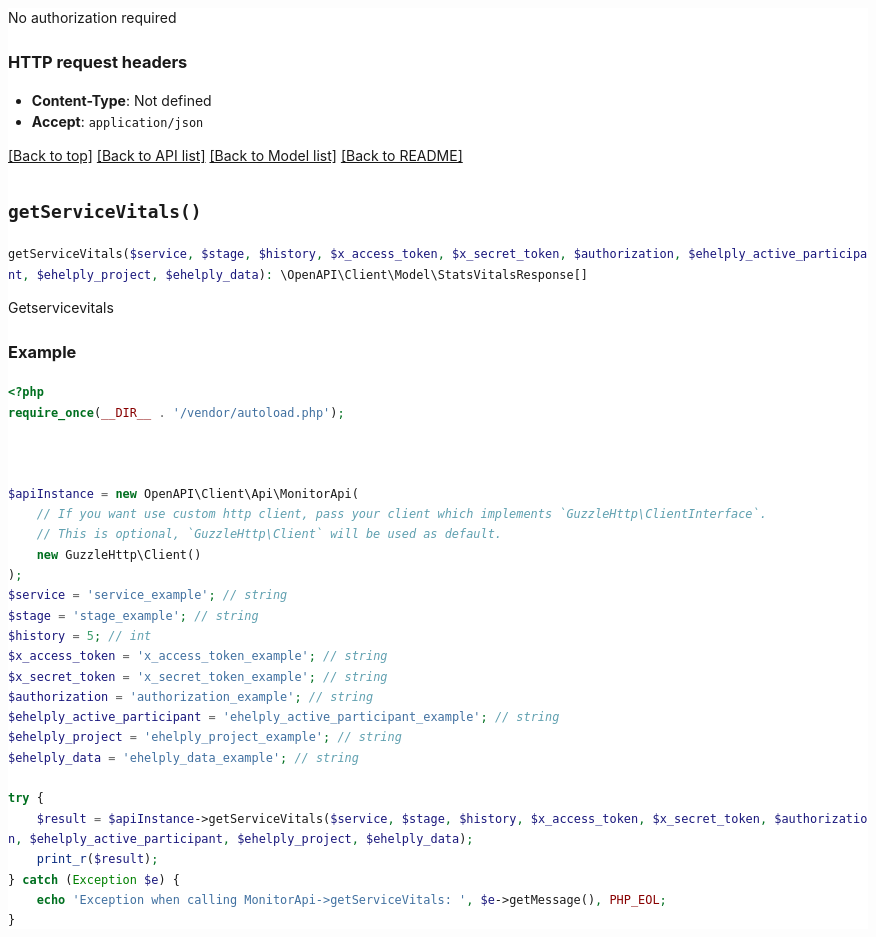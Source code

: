 No authorization required

### HTTP request headers

- **Content-Type**: Not defined
- **Accept**: `application/json`

[[Back to top]](#) [[Back to API list]](../../README.md#endpoints)
[[Back to Model list]](../../README.md#models)
[[Back to README]](../../README.md)

## `getServiceVitals()`

```php
getServiceVitals($service, $stage, $history, $x_access_token, $x_secret_token, $authorization, $ehelply_active_participant, $ehelply_project, $ehelply_data): \OpenAPI\Client\Model\StatsVitalsResponse[]
```

Getservicevitals

### Example

```php
<?php
require_once(__DIR__ . '/vendor/autoload.php');



$apiInstance = new OpenAPI\Client\Api\MonitorApi(
    // If you want use custom http client, pass your client which implements `GuzzleHttp\ClientInterface`.
    // This is optional, `GuzzleHttp\Client` will be used as default.
    new GuzzleHttp\Client()
);
$service = 'service_example'; // string
$stage = 'stage_example'; // string
$history = 5; // int
$x_access_token = 'x_access_token_example'; // string
$x_secret_token = 'x_secret_token_example'; // string
$authorization = 'authorization_example'; // string
$ehelply_active_participant = 'ehelply_active_participant_example'; // string
$ehelply_project = 'ehelply_project_example'; // string
$ehelply_data = 'ehelply_data_example'; // string

try {
    $result = $apiInstance->getServiceVitals($service, $stage, $history, $x_access_token, $x_secret_token, $authorization, $ehelply_active_participant, $ehelply_project, $ehelply_data);
    print_r($result);
} catch (Exception $e) {
    echo 'Exception when calling MonitorApi->getServiceVitals: ', $e->getMessage(), PHP_EOL;
}
```

